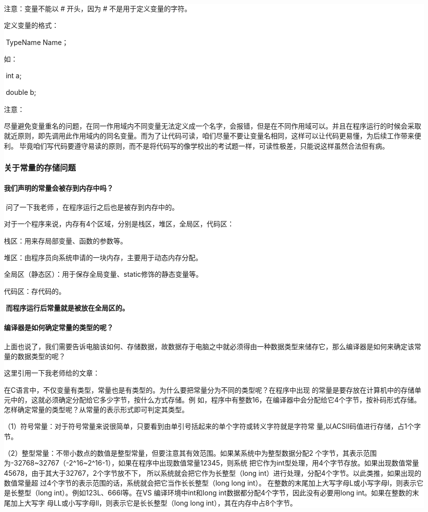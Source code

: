 注意：变量不能以 # 开头，因为 # 不是用于定义变量的字符。



定义变量的格式：

​	TypeName Name；

如：

​	int a;

​	double b;



注意：

​	尽量避免变量重名的问题，在同一作用域内不同变量无法定义成一个名字，会报错，但是在不同作用域可以。并且在程序运行的时候会采取就近原则，即先调用此作用域内的同名变量。而为了让代码可读，咱们尽量不要让变量名相同，这样可以让代码更易懂，为后续工作带来便利。  毕竟咱们写代码要遵守易读的原则，而不是将代码写的像学校出的考试题一样，可读性极差，只能说这样虽然合法但有病。



### 关于常量的存储问题

#### 我们声明的常量会被存到内存中吗？

​	问了一下我老师 ，在程序运行之后也是被存到内存中的。

​	对于一个程序来说，内存有4个区域，分别是栈区，堆区，全局区，代码区：

栈区：用来存局部变量、函数的参数等。

堆区：由程序员向系统申请的一块内存，主要用于动态内存分配。

全局区（静态区）：用于保存全局变量、static修饰的静态变量等。

代码区：存代码的。

​	**而程序运行后常量就是被放在全局区的。**

#### 编译器是如何确定常量的类型的呢？

​	上面也说了，我们需要告诉电脑该如何、存储数据，故数据存于电脑之中就必须得由一种数据类型来储存它，那么编译器是如何来确定该常量的数据类型的呢？

这里引用一下我老师给的文章：

​	 在C语言中，不仅变量有类型，常量也是有类型的。为什么要把常量分为不同的类型呢？在程序中出现
的常量是要存放在计算机中的存储单元中的，这就必须确定分配给它多少字节，按什么方式存储。例
如，程序中有整数16，在编译器中会分配给它4个字节，按补码形式存储。
​	怎样确定常量的类型呢？从常量的表示形式即可判定其类型。

（1）符号常量：对于符号常量来说很简单，只要看到由单引号括起来的单个字符或转义字符就是字符常
量,以ACSII码值进行存储，占1个字节。

（2）整型常量：不带小数点的数值是整型常量，但要注意其有效范围。如果某系统中为整型数据分配2
个字节，其表示范围为-32768~32767（-2^16~2^16-1），如果在程序中出现数值常量12345，则系统
把它作为int型处理，用4个字节存放。如果出现数值常量45678，由于其大于32767，2个字节放不下，
所以系统就会把它作为长整型（long int）进行处理，分配4个字节。以此类推，如果出现的数值常量超
过4个字节的表示范围的话，系统就会把它当作长长整型（long long int）。
在整数的末尾加上大写字母L或小写字母l，则表示它是长整型（long int）。例如123L、666l等。在VS
编译环境中int和long int数据都分配4个字节，因此没有必要用long int。如果在整数的末尾加上大写字
母LL或小写字母ll，则表示它是长长整型（long long int），其在内存中占8个字节。
